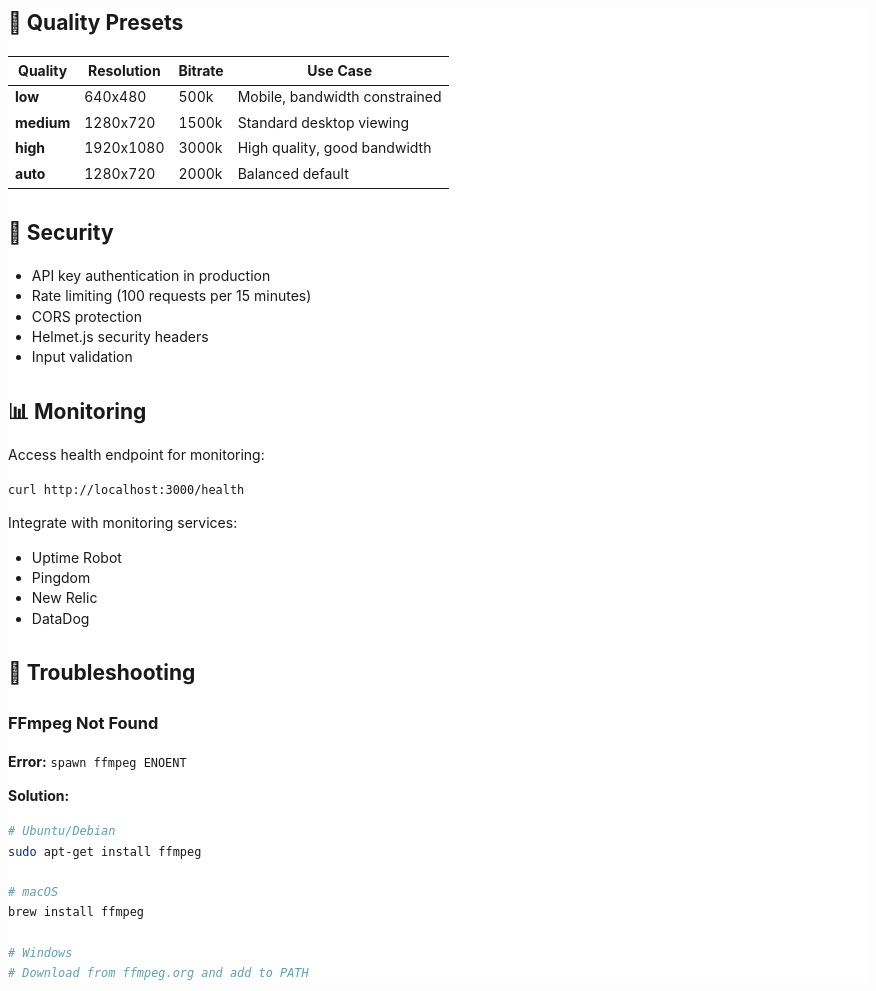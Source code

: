 ## 🎨 Quality Presets

| Quality | Resolution | Bitrate | Use Case |
|---------|-----------|---------|----------|
| **low** | 640x480 | 500k | Mobile, bandwidth constrained |
| **medium** | 1280x720 | 1500k | Standard desktop viewing |
| **high** | 1920x1080 | 3000k | High quality, good bandwidth |
| **auto** | 1280x720 | 2000k | Balanced default |

## 🔐 Security

- API key authentication in production
- Rate limiting (100 requests per 15 minutes)
- CORS protection
- Helmet.js security headers
- Input validation

## 📊 Monitoring

Access health endpoint for monitoring:

```bash
curl http://localhost:3000/health
```

Integrate with monitoring services:
- Uptime Robot
- Pingdom
- New Relic
- DataDog

## 🐛 Troubleshooting

### FFmpeg Not Found

**Error:** `spawn ffmpeg ENOENT`

**Solution:**
```bash
# Ubuntu/Debian
sudo apt-get install ffmpeg

# macOS
brew install ffmpeg

# Windows
# Download from ffmpeg.org and add to PATH
```
